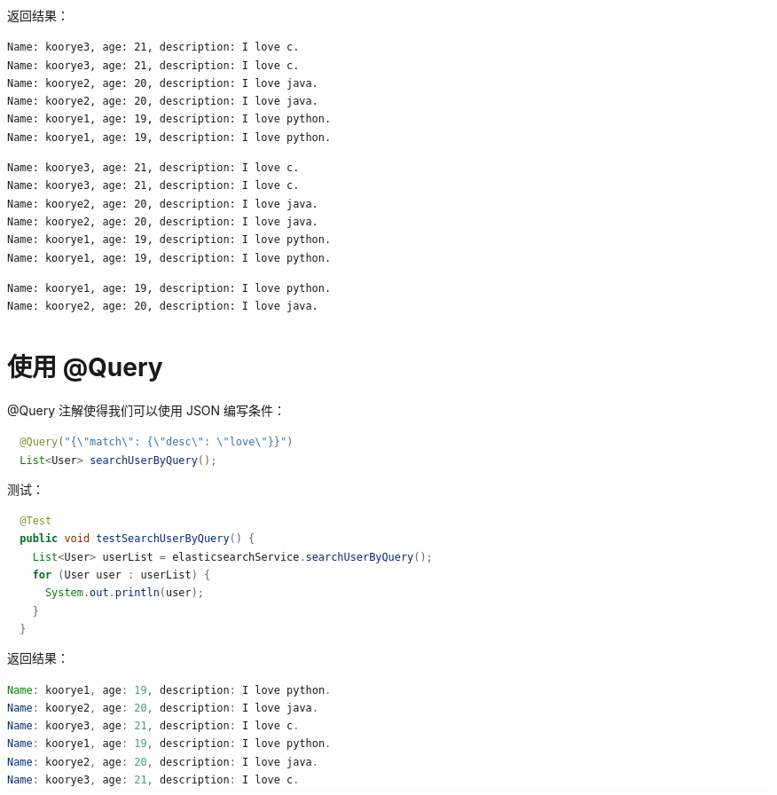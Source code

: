  返回结果：

```shell
Name: koorye3, age: 21, description: I love c.
Name: koorye3, age: 21, description: I love c.
Name: koorye2, age: 20, description: I love java.
Name: koorye2, age: 20, description: I love java.
Name: koorye1, age: 19, description: I love python.
Name: koorye1, age: 19, description: I love python.
```

```shell
Name: koorye3, age: 21, description: I love c.
Name: koorye3, age: 21, description: I love c.
Name: koorye2, age: 20, description: I love java.
Name: koorye2, age: 20, description: I love java.
Name: koorye1, age: 19, description: I love python.
Name: koorye1, age: 19, description: I love python.
```

```shell
Name: koorye1, age: 19, description: I love python.
Name: koorye2, age: 20, description: I love java.

```

# 使用 @Query

@Query 注解使得我们可以使用 JSON 编写条件：

```java
  @Query("{\"match\": {\"desc\": \"love\"}}")
  List<User> searchUserByQuery();
```

测试：

```java
  @Test
  public void testSearchUserByQuery() {
    List<User> userList = elasticsearchService.searchUserByQuery();
    for (User user : userList) {
      System.out.println(user);
    }
  }
```

返回结果：

```java
Name: koorye1, age: 19, description: I love python.
Name: koorye2, age: 20, description: I love java.
Name: koorye3, age: 21, description: I love c.
Name: koorye1, age: 19, description: I love python.
Name: koorye2, age: 20, description: I love java.
Name: koorye3, age: 21, description: I love c.
```
